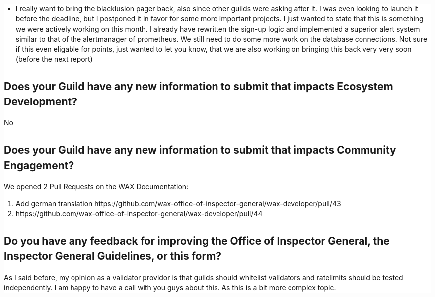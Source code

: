   - I really want to bring the blacklusion pager back, also since other guilds were asking after it. I was even looking to launch it before the deadline, but I postponed it in favor for some more important projects. I just wanted to state that this is something we were actively working on this month. I already have rewritten the sign-up logic and implemented a superior alert system similar to that of the alertmanager of prometheus. We still need to do some more work on the database connections. Not sure if this even eligable for points, just wanted to let you know, that we are also working on bringing this back very very soon (before the next report)


## Does your Guild have any new information to submit that impacts Ecosystem Development?

No

## Does your Guild have any new information to submit that impacts Community Engagement?
We opened 2 Pull Requests on the WAX Documentation:
1. Add german translation https://github.com/wax-office-of-inspector-general/wax-developer/pull/43
2. https://github.com/wax-office-of-inspector-general/wax-developer/pull/44

## Do you have any feedback for improving the Office of Inspector General, the Inspector General Guidelines, or this form?

As I said before, my opinion as a validator providor is that guilds should whitelist validators and ratelimits should be tested independently. I am happy to have a call with you guys about this. As this is a bit more complex topic. 
